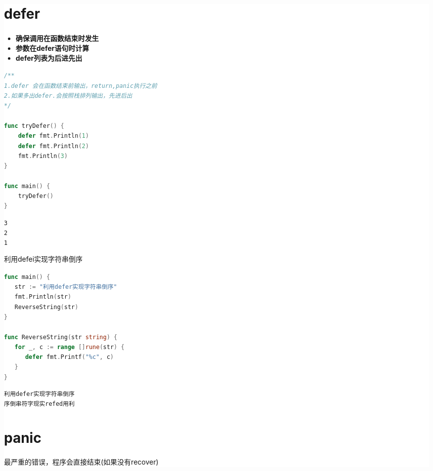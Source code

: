 # defer

- **确保调用在函数结束时发生**
- **参数在defer语句时计算**
- **defer列表为后进先出**

```go
/**
1.defer 会在函数结束前输出，return,panic执行之前
2.如果多出defer.会按照栈排列输出，先进后出
*/

func tryDefer() {
	defer fmt.Println(1)
	defer fmt.Println(2)
	fmt.Println(3)
}

func main() {
	tryDefer()
}
```

```
3
2
1
```

利用defei实现字符串倒序

```go
func main() {
   str := "利用defer实现字符串倒序"
   fmt.Println(str)
   ReverseString(str)
}

func ReverseString(str string) {
   for _, c := range []rune(str) {
      defer fmt.Printf("%c", c)
   }
}
```

```
利用defer实现字符串倒序
序倒串符字现实refed用利
```

# panic

最严重的错误，程序会直接结束(如果没有recover)
